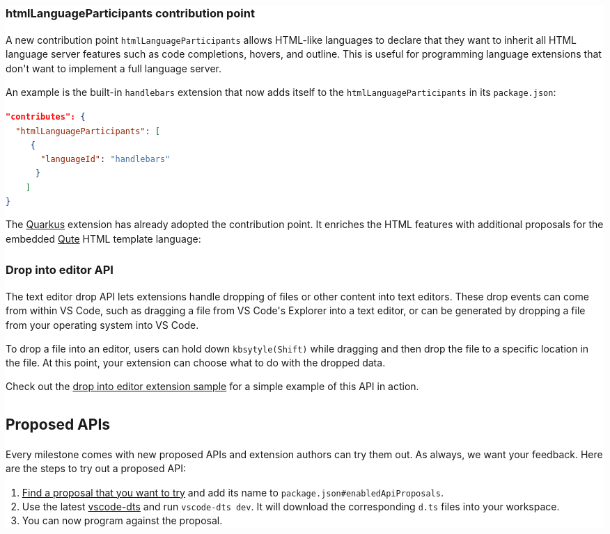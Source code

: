 ### htmlLanguageParticipants contribution point

A new contribution point `htmlLanguageParticipants` allows HTML-like languages
to declare that they want to inherit all HTML language server features such as
code completions, hovers, and outline. This is useful for programming language
extensions that don't want to implement a full language server.

An example is the built-in `handlebars` extension that now adds itself to the
`htmlLanguageParticipants` in its `package.json`:

```json
"contributes": {
  "htmlLanguageParticipants": [
     {
       "languageId": "handlebars"
      }
    ]
}
```

The
[Quarkus](https://marketplace.visualstudio.com/items?itemName=redhat.vscode-quarkus)
extension has already adopted the contribution point. It enriches the HTML
features with additional proposals for the embedded
[Qute](https://quarkus.io/guides/qute-reference) HTML template language:

<video src="images/1_70/qute-html-participant.mp4" autoplay loop controls muted title="Qute HTML participant"></video>

### Drop into editor API

The text editor drop API lets extensions handle dropping of files or other
content into text editors. These drop events can come from within VS Code, such
as dragging a file from VS Code's Explorer into a text editor, or can be
generated by dropping a file from your operating system into VS Code.

<video src="images/1_70/api-drop.mp4" autoplay loop controls muted title="Using the drop into editor API to insert an image in Markdown by dragging it from VS Code's Explorer"></video>

To drop a file into an editor, users can hold down `kbsytyle(Shift)` while
dragging and then drop the file to a specific location in the file. At this
point, your extension can choose what to do with the dropped data.

Check out the
[drop into editor extension sample](https://github.com/microsoft/vscode-extension-samples/tree/main/drop-on-document)
for a simple example of this API in action.

## Proposed APIs

Every milestone comes with new proposed APIs and extension authors can try them
out. As always, we want your feedback. Here are the steps to try out a proposed
API:

1. [Find a proposal that you want to try](https://github.com/microsoft/vscode/tree/main/src/vscode-dts)
   and add its name to `package.json#enabledApiProposals`.
1. Use the latest [vscode-dts](https://www.npmjs.com/package/vscode-dts) and run
   `vscode-dts dev`. It will download the corresponding `d.ts` files into your
   workspace.
1. You can now program against the proposal.
